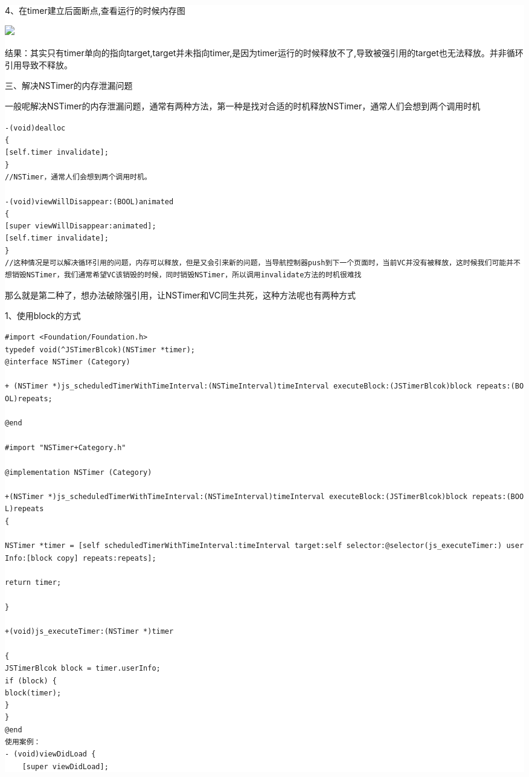 4、在timer建立后面断点,查看运行的时候内存图

![](http://www.xttxqjfg.cn/img/201902/25/25001.png)

结果：其实只有timer单向的指向target,target并未指向timer,是因为timer运行的时候释放不了,导致被强引用的target也无法释放。并非循环引用导致不释放。

三、解决NSTimer的内存泄漏问题

一般呢解决NSTimer的内存泄漏问题，通常有两种方法，第一种是找对合适的时机释放NSTimer，通常人们会想到两个调用时机

```
-(void)dealloc
{
[self.timer invalidate];
}
//NSTimer，通常人们会想到两个调用时机。

-(void)viewWillDisappear:(BOOL)animated
{
[super viewWillDisappear:animated];
[self.timer invalidate];
}
//这种情况是可以解决循环引用的问题，内存可以释放，但是又会引来新的问题，当导航控制器push到下一个页面时，当前VC并没有被释放，这时候我们可能并不想销毁NSTimer，我们通常希望VC该销毁的时候，同时销毁NSTimer，所以调用invalidate方法的时机很难找
```

那么就是第二种了，想办法破除强引用，让NSTimer和VC同生共死，这种方法呢也有两种方式

1、使用block的方式

```
#import <Foundation/Foundation.h>
typedef void(^JSTimerBlcok)(NSTimer *timer);
@interface NSTimer (Category)

+ (NSTimer *)js_scheduledTimerWithTimeInterval:(NSTimeInterval)timeInterval executeBlock:(JSTimerBlcok)block repeats:(BOOL)repeats;

@end

#import "NSTimer+Category.h"

@implementation NSTimer (Category)

+(NSTimer *)js_scheduledTimerWithTimeInterval:(NSTimeInterval)timeInterval executeBlock:(JSTimerBlcok)block repeats:(BOOL)repeats
{

NSTimer *timer = [self scheduledTimerWithTimeInterval:timeInterval target:self selector:@selector(js_executeTimer:) userInfo:[block copy] repeats:repeats];

return timer;

}

+(void)js_executeTimer:(NSTimer *)timer

{
JSTimerBlcok block = timer.userInfo;
if (block) {
block(timer);
}
}
@end
使用案例： 
- (void)viewDidLoad { 
    [super viewDidLoad]; 
```